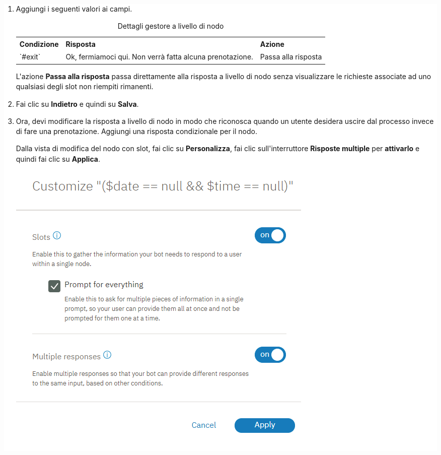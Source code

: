 1.  Aggiungi i seguenti valori ai campi.

    <table>
    <caption>Dettagli gestore a livello di nodo</caption>
    <tr>
      <th>Condizione</th>
      <th>Risposta</th>
      <th>Azione</th>
    </tr>
    <tr>
      <td>`#exit`</td>
      <td>Ok, fermiamoci qui. Non verrà fatta alcuna prenotazione. </td>
      <td>Passa alla risposta</td>
    </tr>
    </table>

    L'azione **Passa alla risposta** passa direttamente alla risposta a livello di nodo senza visualizzare le richieste associate ad uno qualsiasi degli slot non riempiti rimanenti. 

1.  Fai clic su **Indietro** e quindi su **Salva**.

1.  Ora, devi modificare la risposta a livello di nodo in modo che riconosca quando un utente desidera uscire dal processo invece di fare una prenotazione. Aggiungi una risposta condizionale per il nodo.

    Dalla vista di modifica del nodo con slot, fai clic su **Personalizza**, fai clic sull'interruttore **Risposte multiple** per **attivarlo** e quindi fai clic su **Applica**.

    ![Mostra l'interruttore Risposte multiple dopo averlo attivato](images/slots-multi-responses.png)
